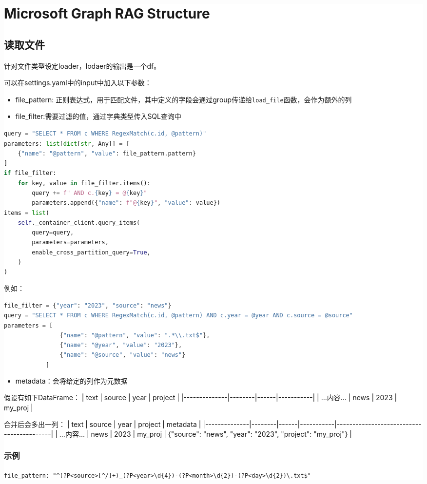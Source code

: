 # Microsoft Graph RAG Structure

## 读取文件
针对文件类型设定loader，lodaer的输出是一个df。

可以在settings.yaml中的input中加入以下参数：
- file_pattern: 正则表达式，用于匹配文件，其中定义的字段会通过group传递给`load_file`函数，会作为额外的列

- file_filter:需要过滤的值，通过字典类型传入SQL查询中
```python
query = "SELECT * FROM c WHERE RegexMatch(c.id, @pattern)"
parameters: list[dict[str, Any]] = [
    {"name": "@pattern", "value": file_pattern.pattern}
]
if file_filter:
    for key, value in file_filter.items():
        query += f" AND c.{key} = @{key}"
        parameters.append({"name": f"@{key}", "value": value})
items = list(
    self._container_client.query_items(
        query=query,
        parameters=parameters,
        enable_cross_partition_query=True,
    )
)
```
例如：
```python
file_filter = {"year": "2023", "source": "news"}
query = "SELECT * FROM c WHERE RegexMatch(c.id, @pattern) AND c.year = @year AND c.source = @source"
parameters = [
                {"name": "@pattern", "value": ".*\\.txt$"},
                {"name": "@year", "value": "2023"},
                {"name": "@source", "value": "news"}
            ]
```
- metadata：会将给定的列作为元数据

假设有如下DataFrame：
| text | source | year | project |
|--------------|--------|------|-----------|
| ...内容... | news | 2023 | my_proj |

合并后会多出一列：
| text | source | year | project | metadata |
|--------------|--------|------|-----------|------------------------------------------|
| ...内容... | news | 2023 | my_proj | {"source": "news", "year": "2023", "project": "my_proj"} |


### 示例
```
file_pattern: "^(?P<source>[^/]+)_(?P<year>\d{4})-(?P<month>\d{2})-(?P<day>\d{2})\.txt$"
```
